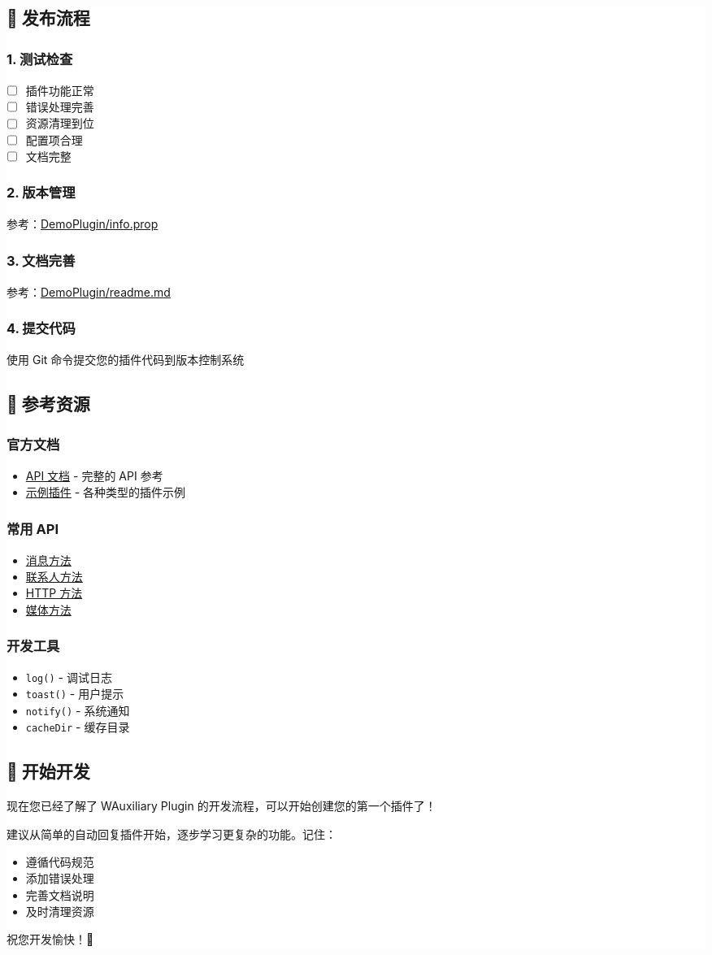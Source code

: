 ## 🚀 发布流程

### 1. 测试检查
- [ ] 插件功能正常
- [ ] 错误处理完善
- [ ] 资源清理到位
- [ ] 配置项合理
- [ ] 文档完整

### 2. 版本管理
参考：[DemoPlugin/info.prop](../../Hd/DemoPlugin/info.prop)

### 3. 文档完善
参考：[DemoPlugin/readme.md](../../Hd/DemoPlugin/readme.md)

### 4. 提交代码
使用 Git 命令提交您的插件代码到版本控制系统

## 📖 参考资源

### 官方文档
- [API 文档](../docs/api/) - 完整的 API 参考
- [示例插件](../Hd/) - 各种类型的插件示例

### 常用 API
- [消息方法](../docs/api/method/PluginMsgMethod.md)
- [联系人方法](../docs/api/method/PluginContactMethod.md)
- [HTTP 方法](../docs/api/method/PluginHttpMethod.md)
- [媒体方法](../docs/api/method/PluginMediaMsgMethod.md)

### 开发工具
- `log()` - 调试日志
- `toast()` - 用户提示
- `notify()` - 系统通知
- `cacheDir` - 缓存目录

## 🎉 开始开发

现在您已经了解了 WAuxiliary Plugin 的开发流程，可以开始创建您的第一个插件了！

建议从简单的自动回复插件开始，逐步学习更复杂的功能。记住：
- 遵循代码规范
- 添加错误处理
- 完善文档说明
- 及时清理资源

祝您开发愉快！🚀